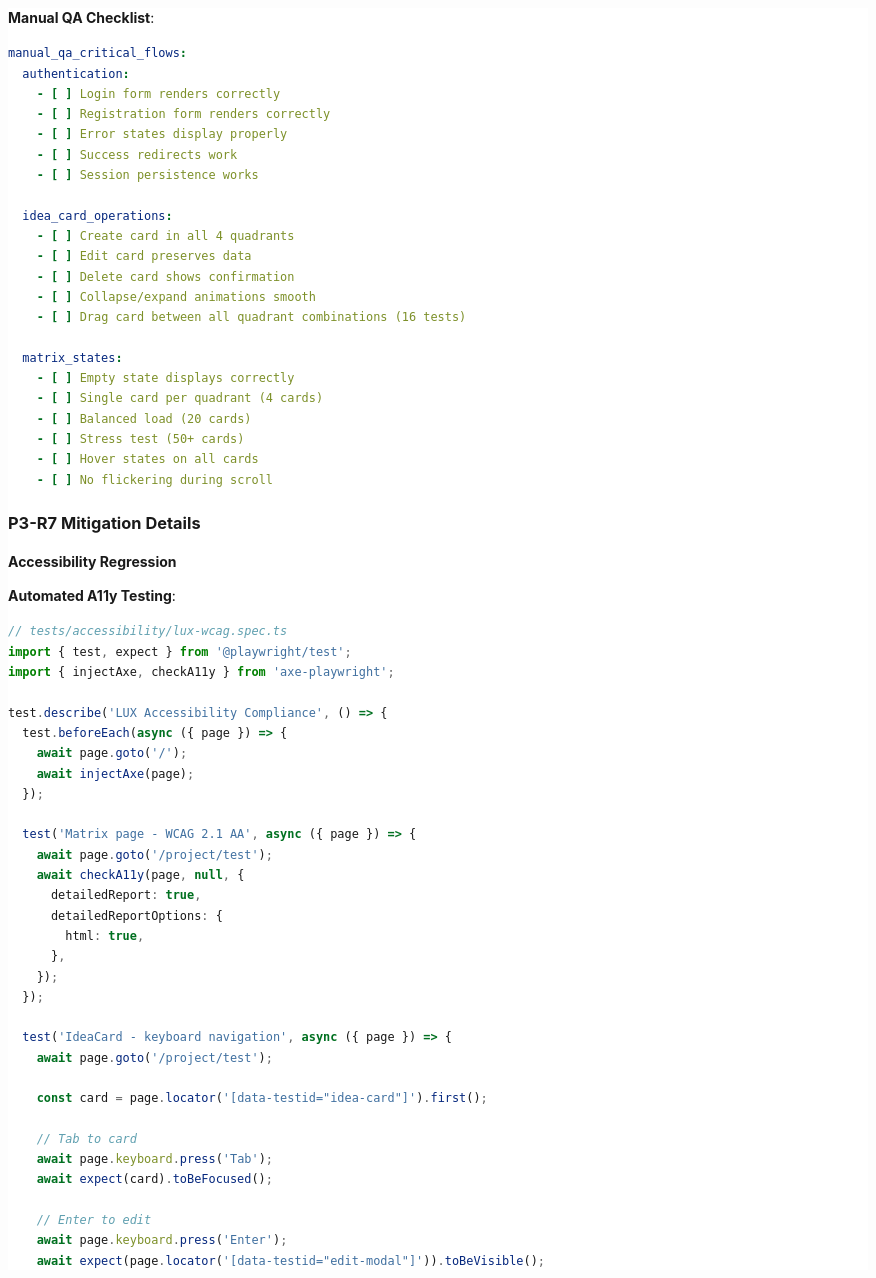 **Manual QA Checklist**:
```yaml
manual_qa_critical_flows:
  authentication:
    - [ ] Login form renders correctly
    - [ ] Registration form renders correctly
    - [ ] Error states display properly
    - [ ] Success redirects work
    - [ ] Session persistence works

  idea_card_operations:
    - [ ] Create card in all 4 quadrants
    - [ ] Edit card preserves data
    - [ ] Delete card shows confirmation
    - [ ] Collapse/expand animations smooth
    - [ ] Drag card between all quadrant combinations (16 tests)

  matrix_states:
    - [ ] Empty state displays correctly
    - [ ] Single card per quadrant (4 cards)
    - [ ] Balanced load (20 cards)
    - [ ] Stress test (50+ cards)
    - [ ] Hover states on all cards
    - [ ] No flickering during scroll
```

### P3-R7 Mitigation Details
**Accessibility Regression**

**Automated A11y Testing**:
```typescript
// tests/accessibility/lux-wcag.spec.ts
import { test, expect } from '@playwright/test';
import { injectAxe, checkA11y } from 'axe-playwright';

test.describe('LUX Accessibility Compliance', () => {
  test.beforeEach(async ({ page }) => {
    await page.goto('/');
    await injectAxe(page);
  });

  test('Matrix page - WCAG 2.1 AA', async ({ page }) => {
    await page.goto('/project/test');
    await checkA11y(page, null, {
      detailedReport: true,
      detailedReportOptions: {
        html: true,
      },
    });
  });

  test('IdeaCard - keyboard navigation', async ({ page }) => {
    await page.goto('/project/test');

    const card = page.locator('[data-testid="idea-card"]').first();

    // Tab to card
    await page.keyboard.press('Tab');
    await expect(card).toBeFocused();

    // Enter to edit
    await page.keyboard.press('Enter');
    await expect(page.locator('[data-testid="edit-modal"]')).toBeVisible();

```